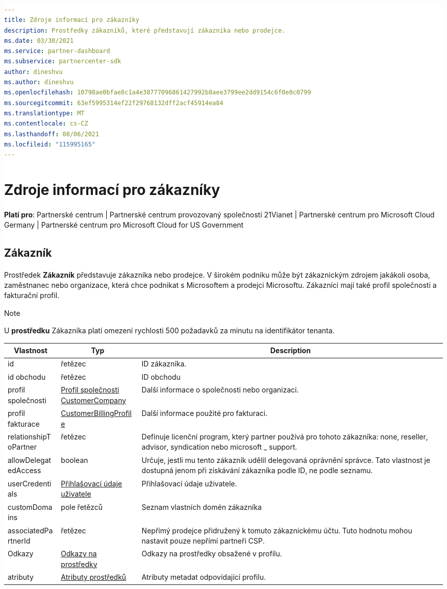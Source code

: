 ```yaml
---
title: Zdroje informací pro zákazníky
description: Prostředky zákazníků, které představují zákazníka nebo prodejce.
ms.date: 03/30/2021
ms.service: partner-dashboard
ms.subservice: partnercenter-sdk
author: dineshvu
ms.author: dineshvu
ms.openlocfilehash: 10798ae0bfae8c1a4e38777096861427992b8aee3799ee2dd9154c6f0e0c0799
ms.sourcegitcommit: 63ef5995314ef22f29768132dff2acf45914ea84
ms.translationtype: MT
ms.contentlocale: cs-CZ
ms.lasthandoff: 08/06/2021
ms.locfileid: "115995165"
---
```

# <a name="customer-resources"></a>Zdroje informací pro zákazníky

**Platí pro**: Partnerské centrum | Partnerské centrum provozovaný společností 21Vianet | Partnerské centrum pro Microsoft Cloud Germany | Partnerské centrum pro Microsoft Cloud for US Government

## <a name="customer"></a>Zákazník

Prostředek **Zákazník** představuje zákazníka nebo prodejce. V širokém podniku může být zákaznickým zdrojem jakákoli osoba, zaměstnanec nebo organizace, která chce podnikat s Microsoftem a prodejci Microsoftu. Zákazníci mají také profil společnosti a fakturační profil.

>[!NOTE]
>U **prostředku** Zákazníka platí omezení rychlosti 500 požadavků za minutu na identifikátor tenanta.

| Vlastnost              | Typ                                                             | Description                                                                                                                                  |
|-----------------------|------------------------------------------------------------------|----------------------------------------------------------------------------------------------------------------------------------------------|
| id                    | řetězec                                                           | ID zákazníka.                                                                                                                             |
| id obchodu            | řetězec                                                           | ID obchodu                                                                                                                             |
| profil společnosti        | [Profil společnosti CustomerCompany](#customercompanyprofile)                | Další informace o společnosti nebo organizaci.                                                                                    |
| profil fakturace        | [CustomerBillingProfile](#customerbillingprofile)                | Další informace použité pro fakturaci.                                                                                                     |
| relationshipToPartner | řetězec                                                           | Definuje licenční program, který partner používá pro tohoto zákazníka: none, reseller, advisor, syndication nebo microsoft \_ support. |
| allowDelegatedAccess  | boolean                                                          | Určuje, jestli mu tento zákazník udělil delegovaná oprávnění správce. Tato vlastnost je dostupná jenom při získávání zákazníka podle ID, ne podle seznamu.                                                         |
| userCredentials       | [Přihlašovací údaje uživatele](user-resources.md#usercredentials) | Přihlašovací údaje uživatele.                                                                                                                        |
| customDomains         | pole řetězců                                                 | Seznam vlastních domén zákazníka                                                                                                        |
| associatedPartnerId   | řetězec                                                           | Nepřímý prodejce přidružený k tomuto zákaznickému účtu. Tuto hodnotu mohou nastavit pouze nepřímí partneři CSP.                              |
| Odkazy                 | [Odkazy na prostředky](utility-resources.md#resourcelinks)             | Odkazy na prostředky obsažené v profilu.                                                                                             |
| atributy            | [Atributy prostředků](utility-resources.md#resourceattributes)   | Atributy metadat odpovídající profilu.                                                                                        |
